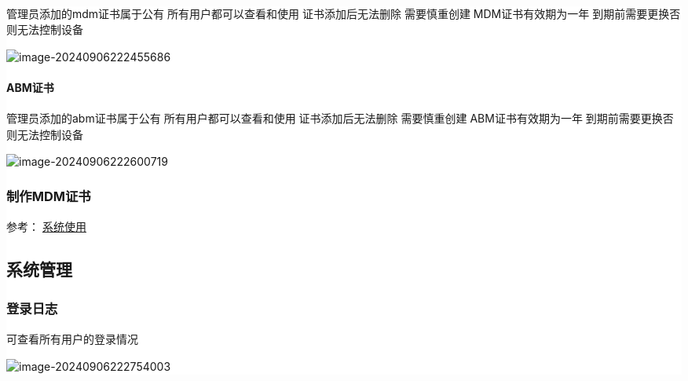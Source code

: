 管理员添加的mdm证书属于公有 所有用户都可以查看和使用 证书添加后无法删除 需要慎重创建 MDM证书有效期为一年 到期前需要更换否则无法控制设备

![image-20240906222455686](https://reoss.ppgjx.com/xjm/markdown/image-20240906222455686.png)

#### ABM证书

管理员添加的abm证书属于公有 所有用户都可以查看和使用 证书添加后无法删除 需要慎重创建 ABM证书有效期为一年 到期前需要更换否则无法控制设备

![image-20240906222600719](https://reoss.ppgjx.com/xjm/markdown/image-20240906222600719.png)

### 制作MDM证书

参考： [系统使用](./使用教程.md)

## 系统管理

### 登录日志

可查看所有用户的登录情况

![image-20240906222754003](https://reoss.ppgjx.com/xjm/markdown/image-20240906222754003.png)
